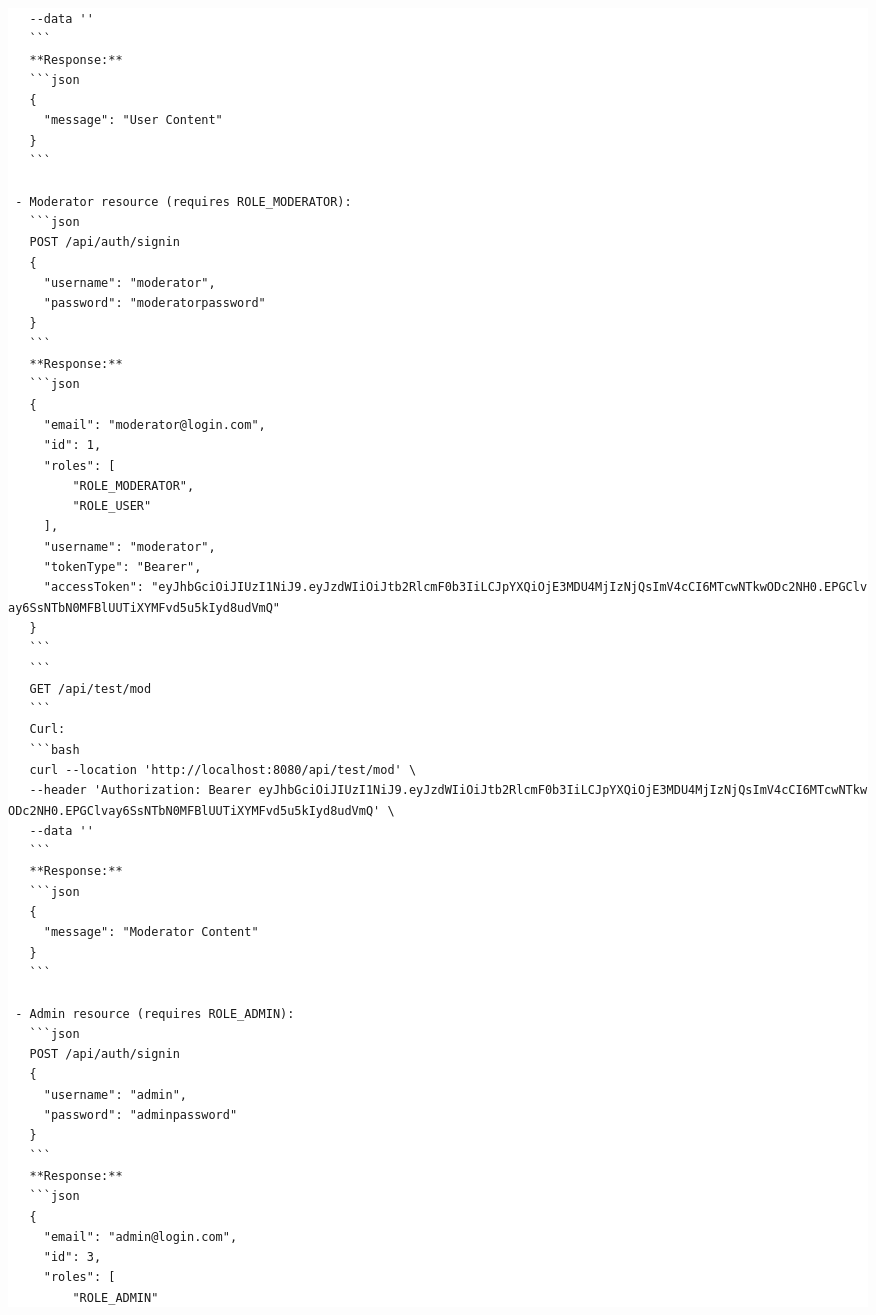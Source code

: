        --data ''
       ```
       **Response:**
       ```json
       {
         "message": "User Content"
       }
       ```

     - Moderator resource (requires ROLE_MODERATOR):
       ```json
       POST /api/auth/signin
       {
         "username": "moderator",
         "password": "moderatorpassword"
       }
       ```
       **Response:**
       ```json
       {
         "email": "moderator@login.com",
         "id": 1,
         "roles": [
             "ROLE_MODERATOR",
             "ROLE_USER"
         ],
         "username": "moderator",
         "tokenType": "Bearer",
         "accessToken": "eyJhbGciOiJIUzI1NiJ9.eyJzdWIiOiJtb2RlcmF0b3IiLCJpYXQiOjE3MDU4MjIzNjQsImV4cCI6MTcwNTkwODc2NH0.EPGClvay6SsNTbN0MFBlUUTiXYMFvd5u5kIyd8udVmQ"
       }
       ```
       ```
       GET /api/test/mod
       ```
       Curl:
       ```bash
       curl --location 'http://localhost:8080/api/test/mod' \
       --header 'Authorization: Bearer eyJhbGciOiJIUzI1NiJ9.eyJzdWIiOiJtb2RlcmF0b3IiLCJpYXQiOjE3MDU4MjIzNjQsImV4cCI6MTcwNTkwODc2NH0.EPGClvay6SsNTbN0MFBlUUTiXYMFvd5u5kIyd8udVmQ' \
       --data ''
       ```
       **Response:**
       ```json
       {
         "message": "Moderator Content"
       }
       ```

     - Admin resource (requires ROLE_ADMIN):
       ```json
       POST /api/auth/signin
       {
         "username": "admin",
         "password": "adminpassword"
       }
       ```
       **Response:**
       ```json
       {
         "email": "admin@login.com",
         "id": 3,
         "roles": [
             "ROLE_ADMIN"